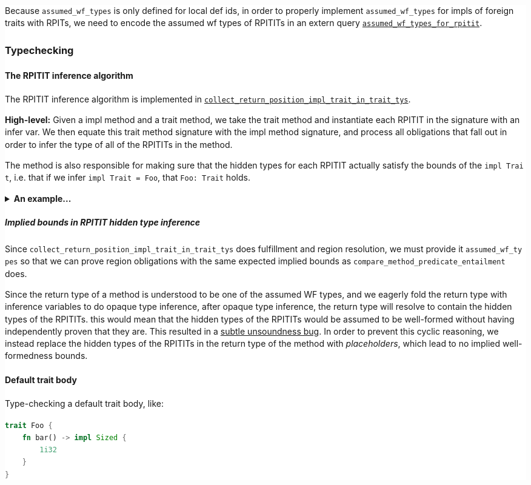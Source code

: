 Because `assumed_wf_types` is only defined for local def ids, in order
to properly implement `assumed_wf_types` for impls of foreign traits
with RPITs, we need to encode the assumed wf types of RPITITs in an
extern query
[`assumed_wf_types_for_rpitit`](https://github.com/rust-lang/rust/blob/a17c7968b727d8413801961fc4e89869b6ab00d3/compiler/rustc_ty_utils/src/implied_bounds.rs#L14).

### Typechecking

#### The RPITIT inference algorithm

The RPITIT inference algorithm is implemented in
[`collect_return_position_impl_trait_in_trait_tys`](https://doc.rust-lang.org/nightly/nightly-rustc/rustc_hir_analysis/check/compare_impl_item/fn.collect_return_position_impl_trait_in_trait_tys.html).

**High-level:** Given a impl method and a trait method, we take the
trait method and instantiate each RPITIT in the signature with an infer
var. We then equate this trait method signature with the impl method
signature, and process all obligations that fall out in order to infer
the type of all of the RPITITs in the method.

The method is also responsible for making sure that the hidden types for
each RPITIT actually satisfy the bounds of the `impl Trait`, i.e. that
if we infer `impl Trait = Foo`, that `Foo: Trait` holds.

<details><summary><b>An example...</b></summary></details>

##### Implied bounds in RPITIT hidden type inference

Since `collect_return_position_impl_trait_in_trait_tys` does fulfillment and
region resolution, we must provide it `assumed_wf_types` so that we can prove
region obligations with the same expected implied bounds as
`compare_method_predicate_entailment` does.

Since the return type of a method is understood to be one of the assumed WF
types, and we eagerly fold the return type with inference variables to do
opaque type inference, after opaque type inference, the return type will
resolve to contain the hidden types of the RPITITs. this would mean that the
hidden types of the RPITITs would be assumed to be well-formed without having
independently proven that they are. This resulted in a
[subtle unsoundness bug](https://github.com/rust-lang/rust/pull/116072). In
order to prevent this cyclic reasoning, we instead replace the hidden types of
the RPITITs in the return type of the method with *placeholders*, which lead
to no implied well-formedness bounds.

#### Default trait body

Type-checking a default trait body, like:

```rust
trait Foo {
    fn bar() -> impl Sized {
        1i32
    }
}
```
